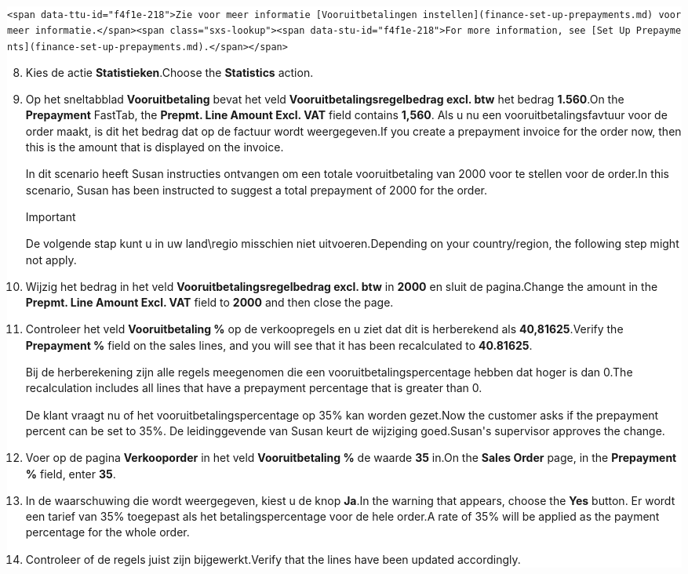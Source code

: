     <span data-ttu-id="f4f1e-218">Zie voor meer informatie [Vooruitbetalingen instellen](finance-set-up-prepayments.md) voor meer informatie.</span><span class="sxs-lookup"><span data-stu-id="f4f1e-218">For more information, see [Set Up Prepayments](finance-set-up-prepayments.md).</span></span>  
8. <span data-ttu-id="f4f1e-219">Kies de actie **Statistieken**.</span><span class="sxs-lookup"><span data-stu-id="f4f1e-219">Choose the **Statistics** action.</span></span>  
9. <span data-ttu-id="f4f1e-220">Op het sneltabblad **Vooruitbetaling** bevat het veld **Vooruitbetalingsregelbedrag excl. btw** het bedrag **1.560**.</span><span class="sxs-lookup"><span data-stu-id="f4f1e-220">On the **Prepayment** FastTab, the **Prepmt. Line Amount Excl. VAT** field contains **1,560**.</span></span> <span data-ttu-id="f4f1e-221">Als u nu een vooruitbetalingsfavtuur voor de order maakt, is dit het bedrag dat op de factuur wordt weergegeven.</span><span class="sxs-lookup"><span data-stu-id="f4f1e-221">If you create a prepayment invoice for the order now, then this is the amount that is displayed on the invoice.</span></span>  

    <span data-ttu-id="f4f1e-222">In dit scenario heeft Susan instructies ontvangen om een totale vooruitbetaling van 2000 voor te stellen voor de order.</span><span class="sxs-lookup"><span data-stu-id="f4f1e-222">In this scenario, Susan has been instructed to suggest a total prepayment of 2000 for the order.</span></span>  

    > [!IMPORTANT]  
    >  <span data-ttu-id="f4f1e-223">De volgende stap kunt u in uw land\regio misschien niet uitvoeren.</span><span class="sxs-lookup"><span data-stu-id="f4f1e-223">Depending on your country/region, the following step might not apply.</span></span>  
10. <span data-ttu-id="f4f1e-224">Wijzig het bedrag in het veld **Vooruitbetalingsregelbedrag excl. btw** in **2000** en sluit de pagina.</span><span class="sxs-lookup"><span data-stu-id="f4f1e-224">Change the amount in the **Prepmt. Line Amount Excl. VAT** field to **2000** and then close the page.</span></span>  
11. <span data-ttu-id="f4f1e-225">Controleer het veld **Vooruitbetaling %** op de verkoopregels en u ziet dat dit is herberekend als **40,81625**.</span><span class="sxs-lookup"><span data-stu-id="f4f1e-225">Verify the **Prepayment %** field on the sales lines, and you will see that it has been recalculated to **40.81625**.</span></span>  

    <span data-ttu-id="f4f1e-226">Bij de herberekening zijn alle regels meegenomen die een vooruitbetalingspercentage hebben dat hoger is dan 0.</span><span class="sxs-lookup"><span data-stu-id="f4f1e-226">The recalculation includes all lines that have a prepayment percentage that is greater than 0.</span></span>  

    <span data-ttu-id="f4f1e-227">De klant vraagt nu of het vooruitbetalingspercentage op 35% kan worden gezet.</span><span class="sxs-lookup"><span data-stu-id="f4f1e-227">Now the customer asks if the prepayment percent can be set to 35%.</span></span> <span data-ttu-id="f4f1e-228">De leidinggevende van Susan keurt de wijziging goed.</span><span class="sxs-lookup"><span data-stu-id="f4f1e-228">Susan's supervisor approves the change.</span></span>  

12. <span data-ttu-id="f4f1e-229">Voer op de pagina **Verkooporder** in het veld **Vooruitbetaling %** de waarde **35** in.</span><span class="sxs-lookup"><span data-stu-id="f4f1e-229">On the **Sales Order** page, in the **Prepayment %** field, enter **35**.</span></span>  
13. <span data-ttu-id="f4f1e-230">In de waarschuwing die wordt weergegeven, kiest u de knop **Ja**.</span><span class="sxs-lookup"><span data-stu-id="f4f1e-230">In the warning that appears, choose the **Yes** button.</span></span> <span data-ttu-id="f4f1e-231">Er wordt een tarief van 35% toegepast als het betalingspercentage voor de hele order.</span><span class="sxs-lookup"><span data-stu-id="f4f1e-231">A rate of 35% will be applied as the payment percentage for the whole order.</span></span>  
14. <span data-ttu-id="f4f1e-232">Controleer of de regels juist zijn bijgewerkt.</span><span class="sxs-lookup"><span data-stu-id="f4f1e-232">Verify that the lines have been updated accordingly.</span></span>  
